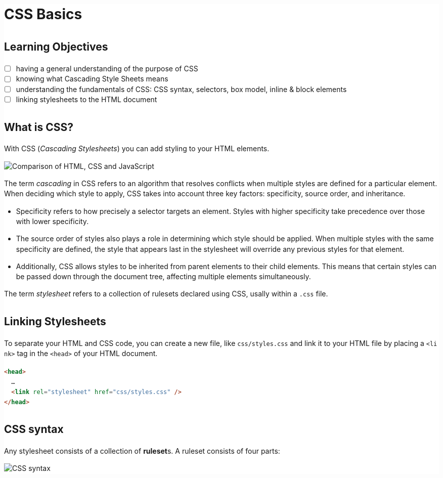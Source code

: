 # CSS Basics

## Learning Objectives

- [ ] having a general understanding of the purpose of CSS
- [ ] knowing what Cascading Style Sheets means
- [ ] understanding the fundamentals of CSS: CSS syntax, selectors, box model,
      inline & block elements
- [ ] linking stylesheets to the HTML document

## What is CSS?

With CSS (_Cascading Stylesheets_) you can add styling to your HTML elements.

![Comparison of HTML, CSS and JavaScript](assets/animated-gif-for-comparison.gif)

The term _cascading_ in CSS refers to an algorithm that resolves conflicts when multiple styles are defined for a particular element. When deciding which style to apply, CSS takes into account three key factors: specificity, source order, and inheritance.

- Specificity refers to how precisely a selector targets an element. Styles with higher specificity take precedence over those with lower specificity.

- The source order of styles also plays a role in determining which style should be applied. When multiple styles with the same specificity are defined, the style that appears last in the stylesheet will override any previous styles for that element.

- Additionally, CSS allows styles to be inherited from parent elements to their child elements. This means that certain styles can be passed down through the document tree, affecting multiple elements simultaneously.

The term _stylesheet_ refers to a collection of rulesets declared using CSS, usally within a `.css` file.

## Linking Stylesheets

To separate your HTML and CSS code, you can create a new file, like `css/styles.css` and link it to
your HTML file by placing a `<link>` tag in the `<head>` of your HTML document.

```html
<head>
  …
  <link rel="stylesheet" href="css/styles.css" />
</head>
```

## CSS syntax

Any stylesheet consists of a collection of **ruleset**s. A ruleset consists of four parts:

![CSS syntax](assets/css-syntax.png)
